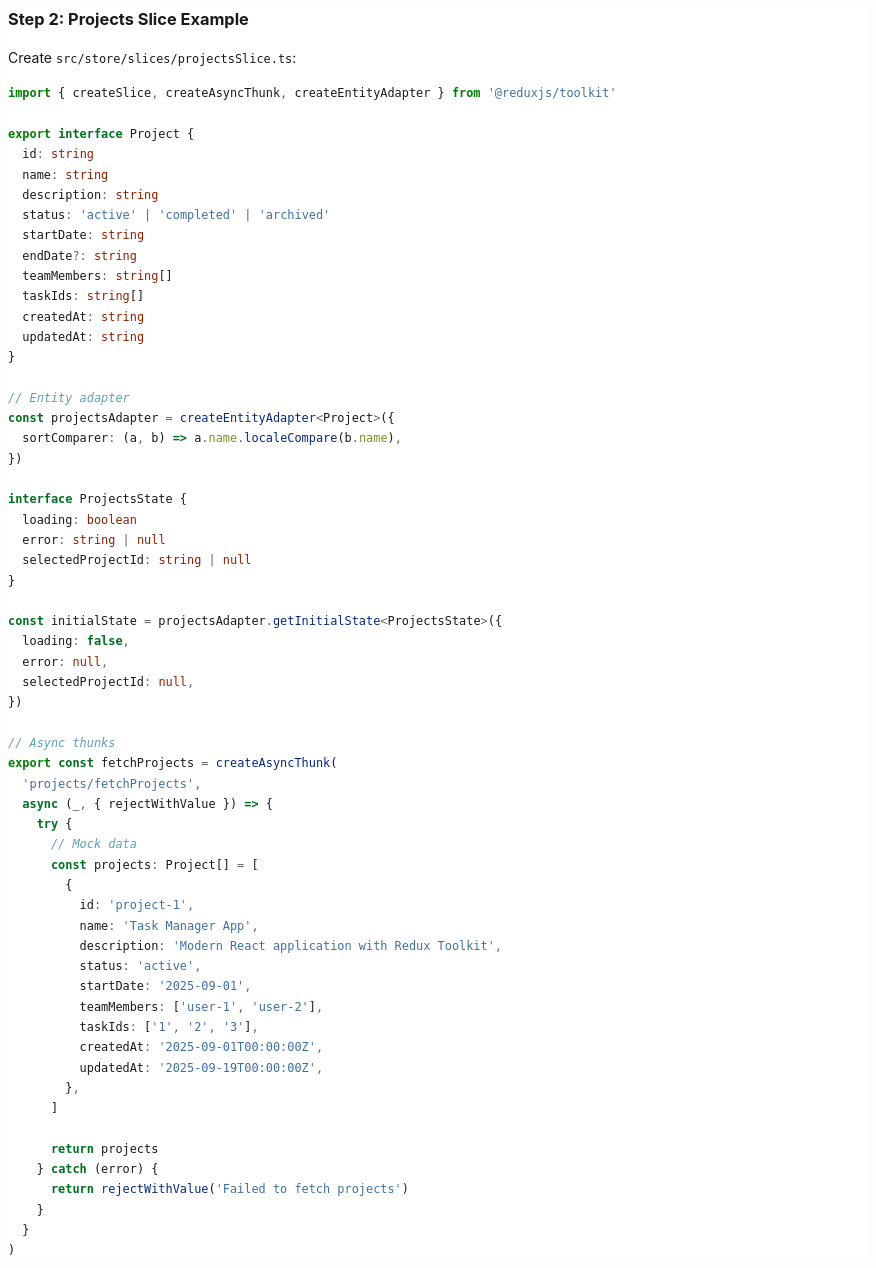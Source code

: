### Step 2: Projects Slice Example

Create `src/store/slices/projectsSlice.ts`:

```typescript
import { createSlice, createAsyncThunk, createEntityAdapter } from '@reduxjs/toolkit'

export interface Project {
  id: string
  name: string
  description: string
  status: 'active' | 'completed' | 'archived'
  startDate: string
  endDate?: string
  teamMembers: string[]
  taskIds: string[]
  createdAt: string
  updatedAt: string
}

// Entity adapter
const projectsAdapter = createEntityAdapter<Project>({
  sortComparer: (a, b) => a.name.localeCompare(b.name),
})

interface ProjectsState {
  loading: boolean
  error: string | null
  selectedProjectId: string | null
}

const initialState = projectsAdapter.getInitialState<ProjectsState>({
  loading: false,
  error: null,
  selectedProjectId: null,
})

// Async thunks
export const fetchProjects = createAsyncThunk(
  'projects/fetchProjects',
  async (_, { rejectWithValue }) => {
    try {
      // Mock data
      const projects: Project[] = [
        {
          id: 'project-1',
          name: 'Task Manager App',
          description: 'Modern React application with Redux Toolkit',
          status: 'active',
          startDate: '2025-09-01',
          teamMembers: ['user-1', 'user-2'],
          taskIds: ['1', '2', '3'],
          createdAt: '2025-09-01T00:00:00Z',
          updatedAt: '2025-09-19T00:00:00Z',
        },
      ]
      
      return projects
    } catch (error) {
      return rejectWithValue('Failed to fetch projects')
    }
  }
)

```